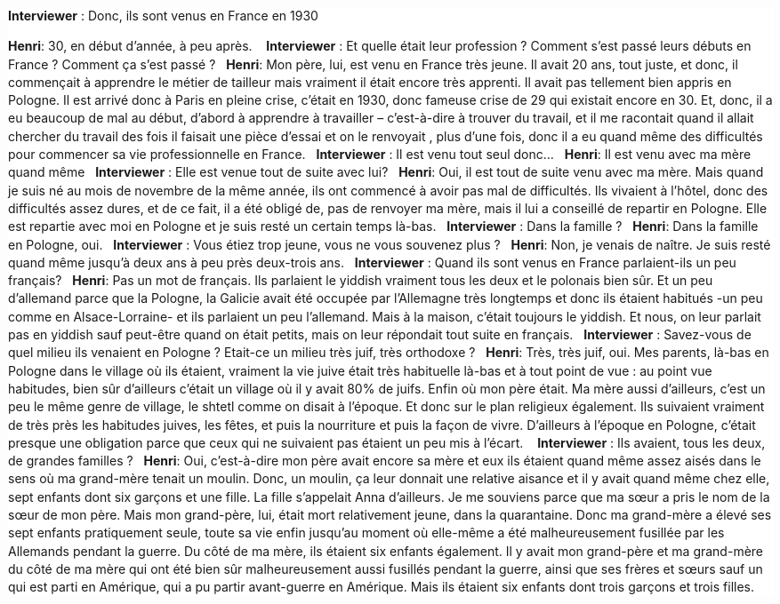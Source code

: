 **Interviewer** : Donc, ils sont venus en France en 1930 

**Henri**: 30, en début d’année, à peu après. 
 
**Interviewer** : Et quelle était leur profession ? Comment s’est passé leurs débuts en France ? Comment ça s’est passé ?
 
**Henri**: Mon père, lui, est venu en France très jeune. Il avait 20 ans, tout juste, et donc, il commençait à apprendre le métier de tailleur mais vraiment il était encore très apprenti. Il avait pas tellement bien appris en Pologne. Il est arrivé donc à Paris en pleine crise, c’était en 1930, donc fameuse crise de 29 qui existait encore en 30. Et, donc, il a eu beaucoup de mal au début, d’abord à apprendre à travailler – c’est-à-dire à trouver du travail, et il me racontait quand il allait chercher du travail des fois il faisait une pièce d’essai et on le renvoyait , plus d’une fois, donc il a eu quand même des difficultés pour commencer sa vie professionnelle en France.
 
**Interviewer** : Il est venu tout seul donc…
 
**Henri**: Il est venu avec ma mère quand même
 
**Interviewer** : Elle est venue tout de suite avec lui?
 
**Henri**: Oui, il est tout de suite venu avec ma mère. Mais quand je suis né au mois de novembre de la même année, ils ont commencé à avoir pas mal de difficultés. Ils vivaient à l’hôtel, donc des difficultés assez dures, et de ce fait, il a été obligé de, pas de renvoyer ma mère, mais il lui a conseillé de repartir en Pologne. Elle est repartie avec moi en Pologne et je suis resté un certain temps là-bas.
 
**Interviewer** : Dans la famille ?
 
**Henri**: Dans la famille en Pologne, oui.
 
**Interviewer** : Vous étiez trop jeune, vous ne vous souvenez plus ?
 
**Henri**: Non, je venais de naître. Je suis resté quand même jusqu’à deux ans à peu près deux-trois ans.
 
**Interviewer** : Quand ils sont venus en France parlaient-ils un peu français?
 
**Henri**: Pas un mot de français. Ils parlaient le yiddish vraiment tous les deux et le polonais bien sûr. Et un peu d’allemand parce que la Pologne, la Galicie avait été occupée par l’Allemagne très longtemps et donc ils étaient habitués -un peu comme en Alsace-Lorraine- et ils parlaient un peu l’allemand. Mais à la maison, c’était toujours le yiddish. Et nous, on leur parlait pas en yiddish sauf peut-être quand on était petits, mais on leur répondait tout suite en français.
 
**Interviewer** : Savez-vous de quel milieu ils venaient en Pologne ?  Etait-ce un milieu très juif, très orthodoxe ?
 
**Henri**: Très, très juif, oui. Mes parents, là-bas en Pologne dans le village où ils étaient, vraiment la vie juive était très habituelle là-bas et à tout point de vue : au point vue habitudes, bien sûr d’ailleurs c’était un village où il y avait 80% de juifs. Enfin où mon père était. Ma mère aussi d’ailleurs, c’est un peu le même genre de village, le shtetl comme on disait à l’époque. Et donc sur le plan religieux également. Ils suivaient vraiment de très près les habitudes juives, les fêtes, et puis la nourriture et puis la façon de vivre. D’ailleurs à l’époque en Pologne, c’était presque une obligation parce que ceux qui ne suivaient pas étaient un peu mis à l’écart. 
 
**Interviewer** : Ils avaient, tous les deux, de grandes familles ?
 
**Henri**: Oui, c’est-à-dire mon père avait encore sa mère et eux ils étaient quand même assez aisés dans le sens où ma grand-mère tenait un moulin. Donc, un moulin, ça leur donnait une relative aisance et il y avait quand même chez elle, sept enfants dont six garçons et une fille. La fille s’appelait Anna d’ailleurs. Je me souviens parce que ma sœur a pris le nom de la sœur de mon père. Mais mon grand-père, lui, était mort relativement jeune, dans la quarantaine. Donc ma grand-mère a élevé ses sept enfants pratiquement seule, toute sa vie enfin jusqu’au moment où elle-même a été malheureusement fusillée par les Allemands pendant la guerre. Du côté de ma mère, ils étaient six enfants également. Il y avait mon grand-père et ma grand-mère du côté de ma mère qui ont été bien sûr malheureusement aussi fusillés pendant la guerre, ainsi que ses frères et sœurs sauf un qui est parti en Amérique, qui a pu partir avant-guerre en Amérique. Mais ils étaient six enfants dont trois garçons et trois filles.
 